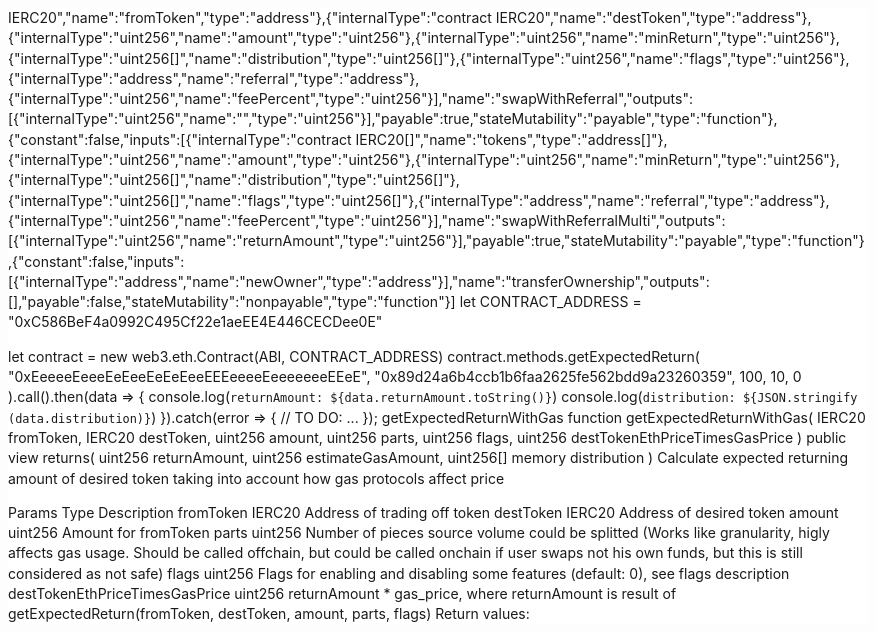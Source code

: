 IERC20","name":"fromToken","type":"address"},{"internalType":"contract IERC20","name":"destToken","type":"address"},{"internalType":"uint256","name":"amount","type":"uint256"},{"internalType":"uint256","name":"minReturn","type":"uint256"},{"internalType":"uint256[]","name":"distribution","type":"uint256[]"},{"internalType":"uint256","name":"flags","type":"uint256"},{"internalType":"address","name":"referral","type":"address"},{"internalType":"uint256","name":"feePercent","type":"uint256"}],"name":"swapWithReferral","outputs":[{"internalType":"uint256","name":"","type":"uint256"}],"payable":true,"stateMutability":"payable","type":"function"},{"constant":false,"inputs":[{"internalType":"contract IERC20[]","name":"tokens","type":"address[]"},{"internalType":"uint256","name":"amount","type":"uint256"},{"internalType":"uint256","name":"minReturn","type":"uint256"},{"internalType":"uint256[]","name":"distribution","type":"uint256[]"},{"internalType":"uint256[]","name":"flags","type":"uint256[]"},{"internalType":"address","name":"referral","type":"address"},{"internalType":"uint256","name":"feePercent","type":"uint256"}],"name":"swapWithReferralMulti","outputs":[{"internalType":"uint256","name":"returnAmount","type":"uint256"}],"payable":true,"stateMutability":"payable","type":"function"},{"constant":false,"inputs":[{"internalType":"address","name":"newOwner","type":"address"}],"name":"transferOwnership","outputs":[],"payable":false,"stateMutability":"nonpayable","type":"function"}]
let CONTRACT_ADDRESS = "0xC586BeF4a0992C495Cf22e1aeEE4E446CECDee0E"

let contract = new web3.eth.Contract(ABI, CONTRACT_ADDRESS)
contract.methods.getExpectedReturn(
    "0xEeeeeEeeeEeEeeEeEeEeeEEEeeeeEeeeeeeeEEeE",
    "0x89d24a6b4ccb1b6faa2625fe562bdd9a23260359",
    100,
    10, 
    0
).call().then(data => {
    console.log(`returnAmount: ${data.returnAmount.toString()}`)
    console.log(`distribution: ${JSON.stringify(data.distribution)}`)
}).catch(error => {
    // TO DO: ...
});
getExpectedReturnWithGas
function getExpectedReturnWithGas(
    IERC20 fromToken,
    IERC20 destToken,
    uint256 amount,
    uint256 parts,
    uint256 flags,
    uint256 destTokenEthPriceTimesGasPrice
)
    public
    view
    returns(
        uint256 returnAmount,
        uint256 estimateGasAmount,
        uint256[] memory distribution
    )
Calculate expected returning amount of desired token taking into account how gas protocols affect price

Params	Type	Description
fromToken	IERC20	Address of trading off token
destToken	IERC20	Address of desired token
amount	uint256	Amount for fromToken
parts	uint256	Number of pieces source volume could be splitted (Works like granularity, higly affects gas usage. Should be called offchain, but could be called onchain if user swaps not his own funds, but this is still considered as not safe)
flags	uint256	Flags for enabling and disabling some features (default: 0), see flags description
destTokenEthPriceTimesGasPrice	uint256	returnAmount * gas_price, where returnAmount is result of getExpectedReturn(fromToken, destToken, amount, parts, flags)
Return values:
